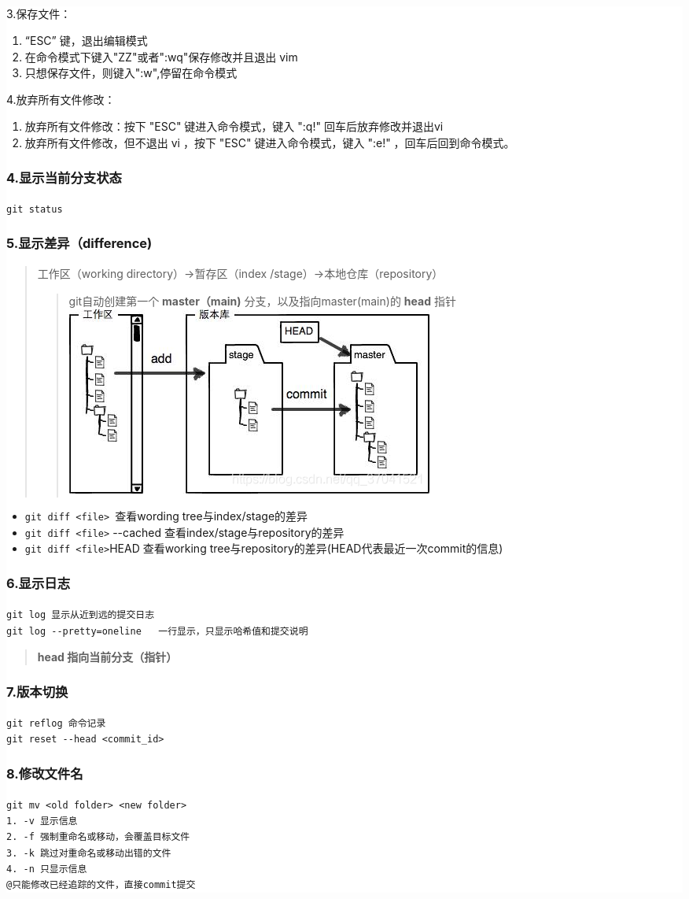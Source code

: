 3.保存文件：

1. “ESC” 键，退出编辑模式
2. 在命令模式下键入"ZZ"或者":wq"保存修改并且退出 vim
3. 只想保存文件，则键入":w",停留在命令模式

4.放弃所有文件修改：

1. 放弃所有文件修改：按下 "ESC" 键进入命令模式，键入 ":q!" 回车后放弃修改并退出vi
2. 放弃所有文件修改，但不退出 vi ，按下 "ESC" 键进入命令模式，键入 ":e!" ，回车后回到命令模式。

### 4.显示当前分支状态

    git status

### 5.显示差异（difference)

> 工作区（working directory）->暂存区（index /stage）->本地仓库（repository）
>> git自动创建第一个 **master（main)** 分支，以及指向master(main)的 **head** 指针
![image](Images/git01.png "Work Directory-Repository")

- `git diff <file> `查看wording tree与index/stage的差异
- `git diff <file>` --cached 查看index/stage与repository的差异
- `git diff <file>`HEAD 查看working tree与repository的差异(HEAD代表最近一次commit的信息)

### 6.显示日志

    git log 显示从近到远的提交日志
    git log --pretty=oneline   一行显示，只显示哈希值和提交说明

> **head 指向当前分支（指针）**

### 7.版本切换

    git reflog 命令记录
    git reset --head <commit_id>

### 8.修改文件名

    git mv <old folder> <new folder>
    1. -v 显示信息
    2. -f 强制重命名或移动，会覆盖目标文件
    3. -k 跳过对重命名或移动出错的文件
    4. -n 只显示信息
    @只能修改已经追踪的文件，直接commit提交
